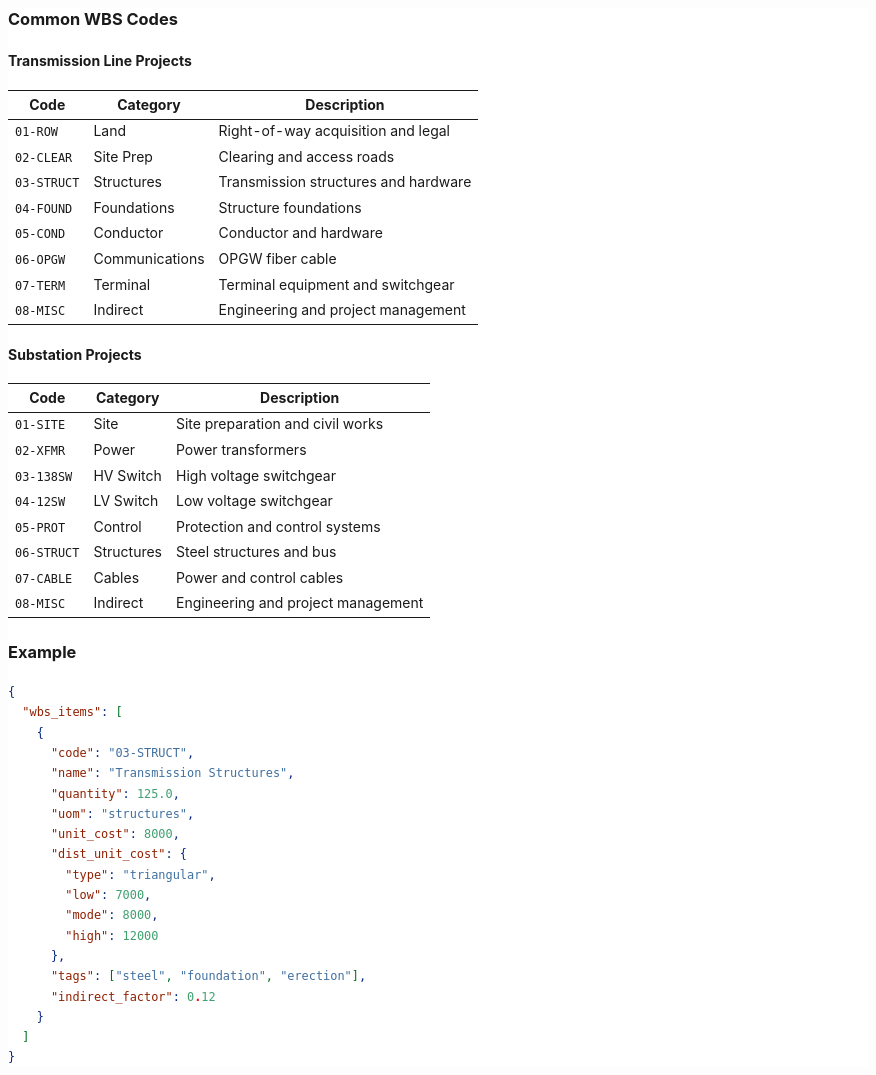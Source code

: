 ### Common WBS Codes

#### Transmission Line Projects

| Code | Category | Description |
|------|----------|-------------|
| `01-ROW` | Land | Right-of-way acquisition and legal |
| `02-CLEAR` | Site Prep | Clearing and access roads |
| `03-STRUCT` | Structures | Transmission structures and hardware |
| `04-FOUND` | Foundations | Structure foundations |
| `05-COND` | Conductor | Conductor and hardware |
| `06-OPGW` | Communications | OPGW fiber cable |
| `07-TERM` | Terminal | Terminal equipment and switchgear |
| `08-MISC` | Indirect | Engineering and project management |

#### Substation Projects  

| Code | Category | Description |
|------|----------|-------------|
| `01-SITE` | Site | Site preparation and civil works |
| `02-XFMR` | Power | Power transformers |
| `03-138SW` | HV Switch | High voltage switchgear |
| `04-12SW` | LV Switch | Low voltage switchgear |
| `05-PROT` | Control | Protection and control systems |
| `06-STRUCT` | Structures | Steel structures and bus |
| `07-CABLE` | Cables | Power and control cables |
| `08-MISC` | Indirect | Engineering and project management |

### Example

```json
{
  "wbs_items": [
    {
      "code": "03-STRUCT",
      "name": "Transmission Structures",
      "quantity": 125.0,
      "uom": "structures",
      "unit_cost": 8000,
      "dist_unit_cost": {
        "type": "triangular",
        "low": 7000,
        "mode": 8000,
        "high": 12000
      },
      "tags": ["steel", "foundation", "erection"],
      "indirect_factor": 0.12
    }
  ]
}
```
